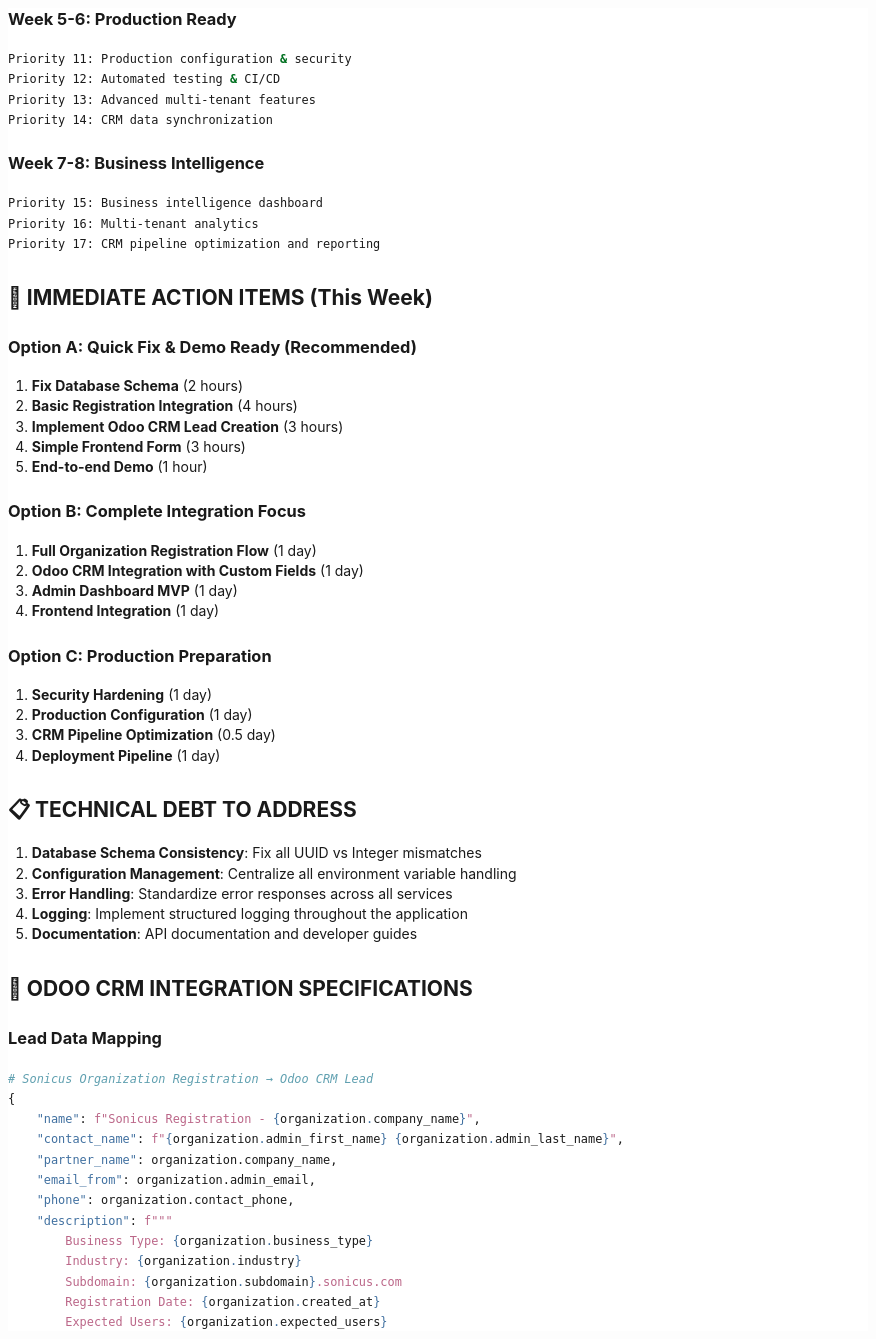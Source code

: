 ### **Week 5-6: Production Ready**
```bash
Priority 11: Production configuration & security
Priority 12: Automated testing & CI/CD
Priority 13: Advanced multi-tenant features
Priority 14: CRM data synchronization
```

### **Week 7-8: Business Intelligence**
```bash
Priority 15: Business intelligence dashboard
Priority 16: Multi-tenant analytics
Priority 17: CRM pipeline optimization and reporting
```

## 🎯 **IMMEDIATE ACTION ITEMS** (This Week)

### **Option A: Quick Fix & Demo Ready** (Recommended)
1. **Fix Database Schema** (2 hours)
2. **Basic Registration Integration** (4 hours)
3. **Implement Odoo CRM Lead Creation** (3 hours)
4. **Simple Frontend Form** (3 hours)
5. **End-to-end Demo** (1 hour)

### **Option B: Complete Integration Focus**
1. **Full Organization Registration Flow** (1 day)
2. **Odoo CRM Integration with Custom Fields** (1 day)
3. **Admin Dashboard MVP** (1 day)
4. **Frontend Integration** (1 day)

### **Option C: Production Preparation**
1. **Security Hardening** (1 day)
2. **Production Configuration** (1 day)
3. **CRM Pipeline Optimization** (0.5 day)
4. **Deployment Pipeline** (1 day)

## 📋 **TECHNICAL DEBT TO ADDRESS**

1. **Database Schema Consistency**: Fix all UUID vs Integer mismatches
2. **Configuration Management**: Centralize all environment variable handling
3. **Error Handling**: Standardize error responses across all services
4. **Logging**: Implement structured logging throughout the application
5. **Documentation**: API documentation and developer guides

## 🏢 **ODOO CRM INTEGRATION SPECIFICATIONS**

### **Lead Data Mapping**
```python
# Sonicus Organization Registration → Odoo CRM Lead
{
    "name": f"Sonicus Registration - {organization.company_name}",
    "contact_name": f"{organization.admin_first_name} {organization.admin_last_name}",
    "partner_name": organization.company_name,
    "email_from": organization.admin_email,
    "phone": organization.contact_phone,
    "description": f"""
        Business Type: {organization.business_type}
        Industry: {organization.industry}
        Subdomain: {organization.subdomain}.sonicus.com
        Registration Date: {organization.created_at}
        Expected Users: {organization.expected_users}
```